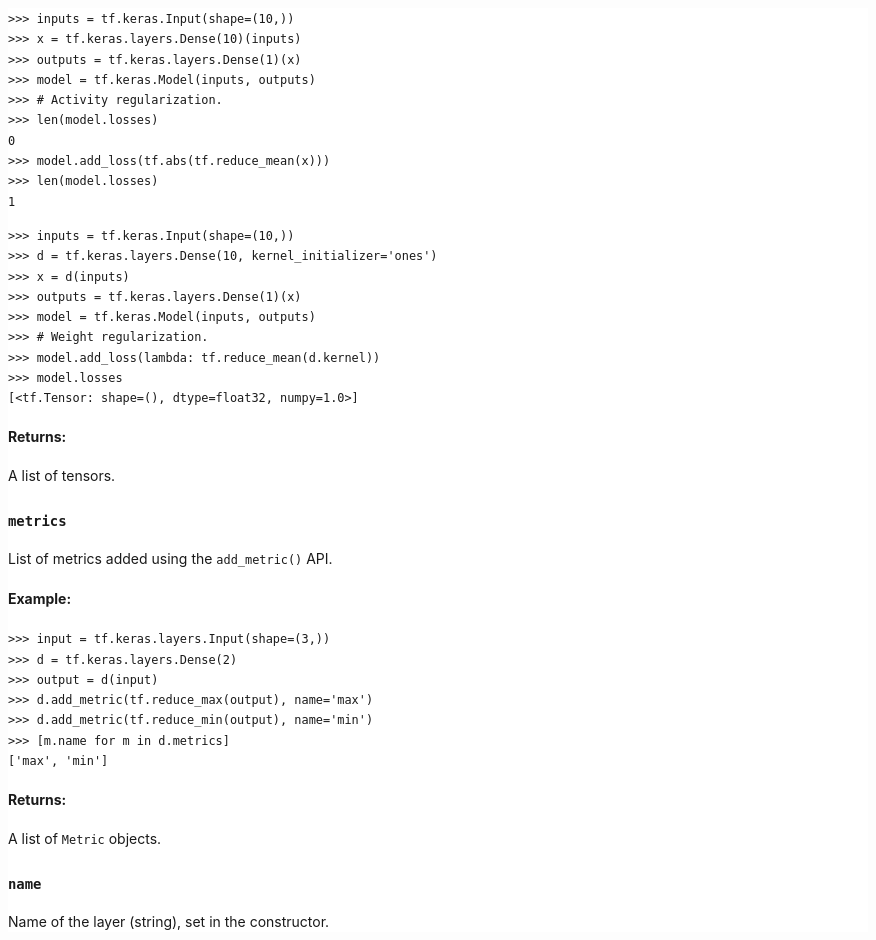 ```
>>> inputs = tf.keras.Input(shape=(10,))
>>> x = tf.keras.layers.Dense(10)(inputs)
>>> outputs = tf.keras.layers.Dense(1)(x)
>>> model = tf.keras.Model(inputs, outputs)
>>> # Activity regularization.
>>> len(model.losses)
0
>>> model.add_loss(tf.abs(tf.reduce_mean(x)))
>>> len(model.losses)
1
```

```
>>> inputs = tf.keras.Input(shape=(10,))
>>> d = tf.keras.layers.Dense(10, kernel_initializer='ones')
>>> x = d(inputs)
>>> outputs = tf.keras.layers.Dense(1)(x)
>>> model = tf.keras.Model(inputs, outputs)
>>> # Weight regularization.
>>> model.add_loss(lambda: tf.reduce_mean(d.kernel))
>>> model.losses
[<tf.Tensor: shape=(), dtype=float32, numpy=1.0>]
```

#### Returns:

A list of tensors.


<h3 id="metrics"><code>metrics</code></h3>

List of metrics added using the `add_metric()` API.


#### Example:



```
>>> input = tf.keras.layers.Input(shape=(3,))
>>> d = tf.keras.layers.Dense(2)
>>> output = d(input)
>>> d.add_metric(tf.reduce_max(output), name='max')
>>> d.add_metric(tf.reduce_min(output), name='min')
>>> [m.name for m in d.metrics]
['max', 'min']
```

#### Returns:

A list of `Metric` objects.


<h3 id="name"><code>name</code></h3>

Name of the layer (string), set in the constructor.

